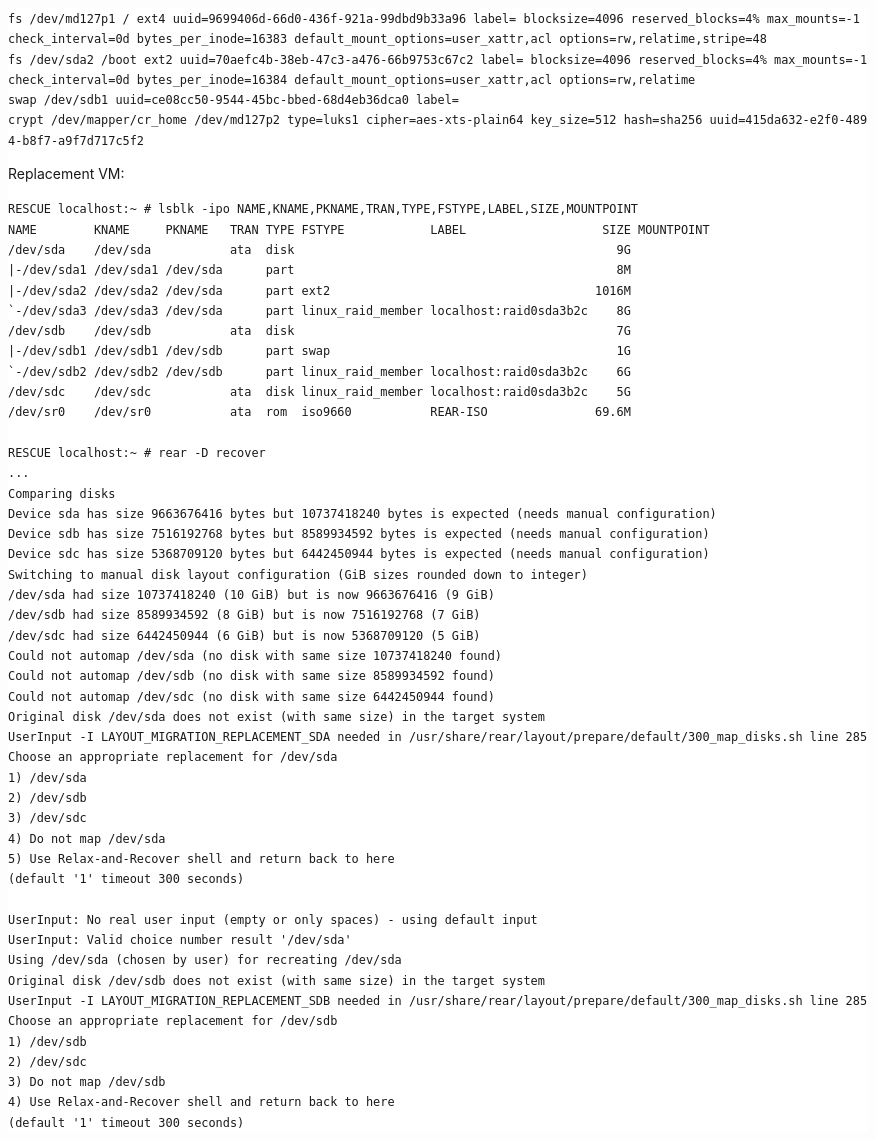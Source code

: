     fs /dev/md127p1 / ext4 uuid=9699406d-66d0-436f-921a-99dbd9b33a96 label= blocksize=4096 reserved_blocks=4% max_mounts=-1 check_interval=0d bytes_per_inode=16383 default_mount_options=user_xattr,acl options=rw,relatime,stripe=48
    fs /dev/sda2 /boot ext2 uuid=70aefc4b-38eb-47c3-a476-66b9753c67c2 label= blocksize=4096 reserved_blocks=4% max_mounts=-1 check_interval=0d bytes_per_inode=16384 default_mount_options=user_xattr,acl options=rw,relatime
    swap /dev/sdb1 uuid=ce08cc50-9544-45bc-bbed-68d4eb36dca0 label=
    crypt /dev/mapper/cr_home /dev/md127p2 type=luks1 cipher=aes-xts-plain64 key_size=512 hash=sha256 uuid=415da632-e2f0-4894-b8f7-a9f7d717c5f2 

Replacement VM:

    RESCUE localhost:~ # lsblk -ipo NAME,KNAME,PKNAME,TRAN,TYPE,FSTYPE,LABEL,SIZE,MOUNTPOINT
    NAME        KNAME     PKNAME   TRAN TYPE FSTYPE            LABEL                   SIZE MOUNTPOINT
    /dev/sda    /dev/sda           ata  disk                                             9G 
    |-/dev/sda1 /dev/sda1 /dev/sda      part                                             8M 
    |-/dev/sda2 /dev/sda2 /dev/sda      part ext2                                     1016M 
    `-/dev/sda3 /dev/sda3 /dev/sda      part linux_raid_member localhost:raid0sda3b2c    8G 
    /dev/sdb    /dev/sdb           ata  disk                                             7G 
    |-/dev/sdb1 /dev/sdb1 /dev/sdb      part swap                                        1G 
    `-/dev/sdb2 /dev/sdb2 /dev/sdb      part linux_raid_member localhost:raid0sda3b2c    6G 
    /dev/sdc    /dev/sdc           ata  disk linux_raid_member localhost:raid0sda3b2c    5G 
    /dev/sr0    /dev/sr0           ata  rom  iso9660           REAR-ISO               69.6M 

    RESCUE localhost:~ # rear -D recover
    ...
    Comparing disks
    Device sda has size 9663676416 bytes but 10737418240 bytes is expected (needs manual configuration)
    Device sdb has size 7516192768 bytes but 8589934592 bytes is expected (needs manual configuration)
    Device sdc has size 5368709120 bytes but 6442450944 bytes is expected (needs manual configuration)
    Switching to manual disk layout configuration (GiB sizes rounded down to integer)
    /dev/sda had size 10737418240 (10 GiB) but is now 9663676416 (9 GiB)
    /dev/sdb had size 8589934592 (8 GiB) but is now 7516192768 (7 GiB)
    /dev/sdc had size 6442450944 (6 GiB) but is now 5368709120 (5 GiB)
    Could not automap /dev/sda (no disk with same size 10737418240 found)
    Could not automap /dev/sdb (no disk with same size 8589934592 found)
    Could not automap /dev/sdc (no disk with same size 6442450944 found)
    Original disk /dev/sda does not exist (with same size) in the target system
    UserInput -I LAYOUT_MIGRATION_REPLACEMENT_SDA needed in /usr/share/rear/layout/prepare/default/300_map_disks.sh line 285
    Choose an appropriate replacement for /dev/sda
    1) /dev/sda
    2) /dev/sdb
    3) /dev/sdc
    4) Do not map /dev/sda
    5) Use Relax-and-Recover shell and return back to here
    (default '1' timeout 300 seconds)

    UserInput: No real user input (empty or only spaces) - using default input
    UserInput: Valid choice number result '/dev/sda'
    Using /dev/sda (chosen by user) for recreating /dev/sda
    Original disk /dev/sdb does not exist (with same size) in the target system
    UserInput -I LAYOUT_MIGRATION_REPLACEMENT_SDB needed in /usr/share/rear/layout/prepare/default/300_map_disks.sh line 285
    Choose an appropriate replacement for /dev/sdb
    1) /dev/sdb
    2) /dev/sdc
    3) Do not map /dev/sdb
    4) Use Relax-and-Recover shell and return back to here
    (default '1' timeout 300 seconds)
